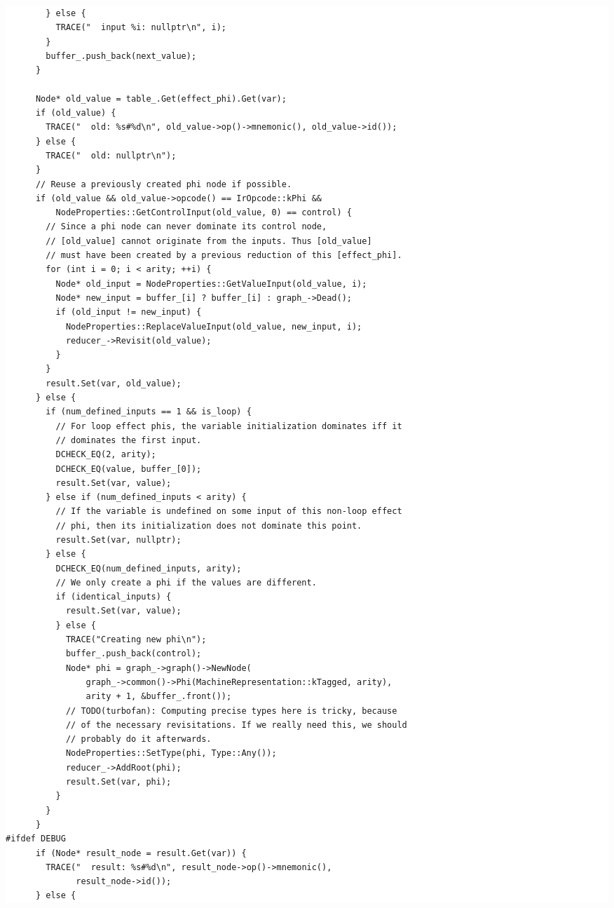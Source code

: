 ```
        } else {
          TRACE("  input %i: nullptr\n", i);
        }
        buffer_.push_back(next_value);
      }

      Node* old_value = table_.Get(effect_phi).Get(var);
      if (old_value) {
        TRACE("  old: %s#%d\n", old_value->op()->mnemonic(), old_value->id());
      } else {
        TRACE("  old: nullptr\n");
      }
      // Reuse a previously created phi node if possible.
      if (old_value && old_value->opcode() == IrOpcode::kPhi &&
          NodeProperties::GetControlInput(old_value, 0) == control) {
        // Since a phi node can never dominate its control node,
        // [old_value] cannot originate from the inputs. Thus [old_value]
        // must have been created by a previous reduction of this [effect_phi].
        for (int i = 0; i < arity; ++i) {
          Node* old_input = NodeProperties::GetValueInput(old_value, i);
          Node* new_input = buffer_[i] ? buffer_[i] : graph_->Dead();
          if (old_input != new_input) {
            NodeProperties::ReplaceValueInput(old_value, new_input, i);
            reducer_->Revisit(old_value);
          }
        }
        result.Set(var, old_value);
      } else {
        if (num_defined_inputs == 1 && is_loop) {
          // For loop effect phis, the variable initialization dominates iff it
          // dominates the first input.
          DCHECK_EQ(2, arity);
          DCHECK_EQ(value, buffer_[0]);
          result.Set(var, value);
        } else if (num_defined_inputs < arity) {
          // If the variable is undefined on some input of this non-loop effect
          // phi, then its initialization does not dominate this point.
          result.Set(var, nullptr);
        } else {
          DCHECK_EQ(num_defined_inputs, arity);
          // We only create a phi if the values are different.
          if (identical_inputs) {
            result.Set(var, value);
          } else {
            TRACE("Creating new phi\n");
            buffer_.push_back(control);
            Node* phi = graph_->graph()->NewNode(
                graph_->common()->Phi(MachineRepresentation::kTagged, arity),
                arity + 1, &buffer_.front());
            // TODO(turbofan): Computing precise types here is tricky, because
            // of the necessary revisitations. If we really need this, we should
            // probably do it afterwards.
            NodeProperties::SetType(phi, Type::Any());
            reducer_->AddRoot(phi);
            result.Set(var, phi);
          }
        }
      }
#ifdef DEBUG
      if (Node* result_node = result.Get(var)) {
        TRACE("  result: %s#%d\n", result_node->op()->mnemonic(),
              result_node->id());
      } else {
```